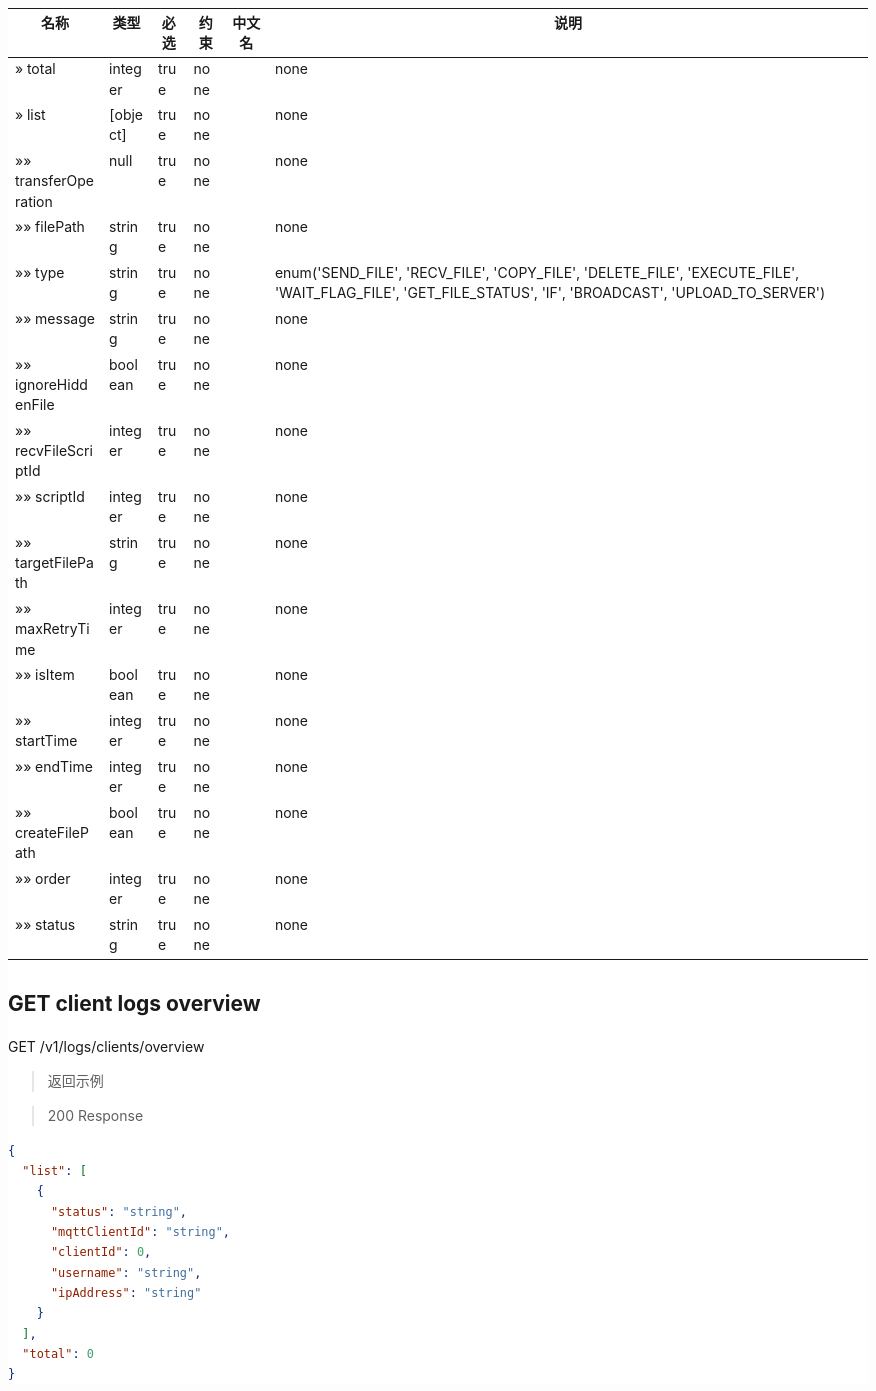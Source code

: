 | 名称                 | 类型     | 必选 | 约束 | 中文名 | 说明                                                         |
| -------------------- | -------- | ---- | ---- | ------ | ------------------------------------------------------------ |
| » total              | integer  | true | none |        | none                                                         |
| » list               | [object] | true | none |        | none                                                         |
| »» transferOperation | null     | true | none |        | none                                                         |
| »» filePath          | string   | true | none |        | none                                                         |
| »» type              | string   | true | none |        | enum('SEND_FILE', 'RECV_FILE', 'COPY_FILE', 'DELETE_FILE', 'EXECUTE_FILE', 'WAIT_FLAG_FILE', 'GET_FILE_STATUS', 'IF', 'BROADCAST', 'UPLOAD_TO_SERVER') |
| »» message           | string   | true | none |        | none                                                         |
| »» ignoreHiddenFile  | boolean  | true | none |        | none                                                         |
| »» recvFileScriptId  | integer  | true | none |        | none                                                         |
| »» scriptId          | integer  | true | none |        | none                                                         |
| »» targetFilePath    | string   | true | none |        | none                                                         |
| »» maxRetryTime      | integer  | true | none |        | none                                                         |
| »» isItem            | boolean  | true | none |        | none                                                         |
| »» startTime         | integer  | true | none |        | none                                                         |
| »» endTime           | integer  | true | none |        | none                                                         |
| »» createFilePath    | boolean  | true | none |        | none                                                         |
| »» order             | integer  | true | none |        | none                                                         |
| »» status            | string   | true | none |        | none                                                         |

## GET client logs overview

GET /v1/logs/clients/overview

> 返回示例

> 200 Response

```json
{
  "list": [
    {
      "status": "string",
      "mqttClientId": "string",
      "clientId": 0,
      "username": "string",
      "ipAddress": "string"
    }
  ],
  "total": 0
}
```
